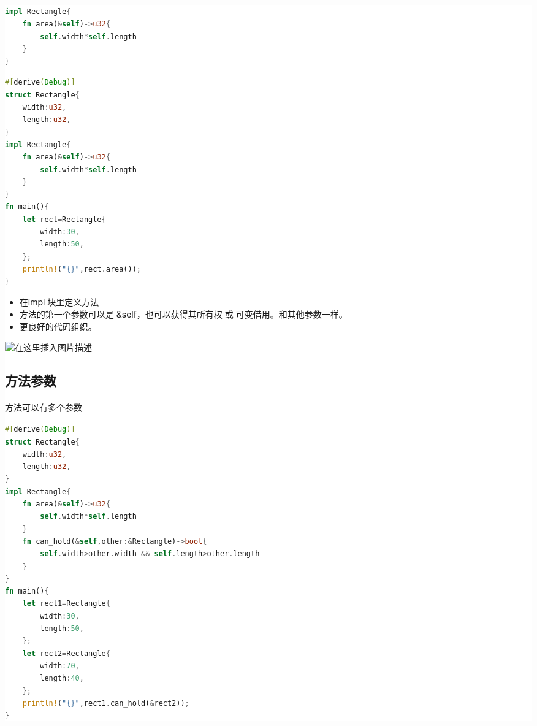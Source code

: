 ```rust
impl Rectangle{
    fn area(&self)->u32{
        self.width*self.length
    }
}

```

```rust
#[derive(Debug)]
struct Rectangle{
    width:u32,
    length:u32,
}
impl Rectangle{
    fn area(&self)->u32{
        self.width*self.length
    }
}
fn main(){
    let rect=Rectangle{
        width:30,
        length:50,
    };
    println!("{}",rect.area());
}

```

- 在impl 块里定义方法
- 方法的第一个参数可以是 &self，也可以获得其所有权 或 可变借用。和其他参数一样。
- 更良好的代码组织。

![在这里插入图片描述](https://img-blog.csdnimg.cn/b85b659a2a964f639e6c41f7fc2c387a.png)
## 方法参数
方法可以有多个参数

```rust
#[derive(Debug)]
struct Rectangle{
    width:u32,
    length:u32,
}
impl Rectangle{
    fn area(&self)->u32{
        self.width*self.length
    }
    fn can_hold(&self,other:&Rectangle)->bool{
        self.width>other.width && self.length>other.length
    }
}
fn main(){
    let rect1=Rectangle{
        width:30,
        length:50,
    };
    let rect2=Rectangle{
        width:70,
        length:40,
    };
    println!("{}",rect1.can_hold(&rect2));
}

```